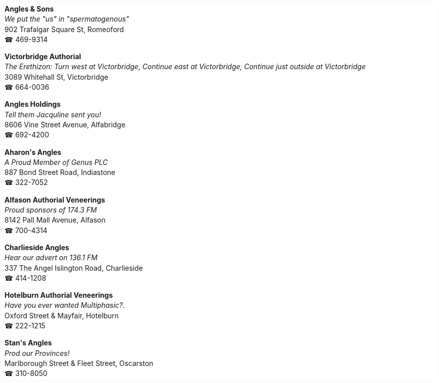 **Angles & Sons**  
_We put the "us" in "spermatogenous"_  
902 Trafalgar Square St, Romeoford  
☎ 469-9314

**Victorbridge Authorial**  
_The Erethizon: Turn west at Victorbridge, Continue east at Victorbridge, Continue just outside at Victorbridge_  
3089 Whitehall St, Victorbridge  
☎ 664-0036

**Angles Holdings**  
_Tell them Jacquline sent you!_  
8606 Vine Street Avenue, Alfabridge  
☎ 692-4200

**Aharon's Angles**  
_A Proud Member of Genus PLC_  
887 Bond Street Road, Indiastone  
☎ 322-7052

**Alfason Authorial Veneerings**  
_Proud sponsors of 174.3 FM_  
8142 Pall Mall Avenue, Alfason  
☎ 700-4314

**Charlieside Angles**  
_Hear our advert on 136.1 FM_  
337 The Angel Islington Road, Charlieside  
☎ 414-1208

**Hotelburn Authorial Veneerings**  
_Have you ever wanted Multiphasic?._  
Oxford Street & Mayfair, Hotelburn  
☎ 222-1215

**Stan's Angles**  
_Prod our Provinces!_  
Marlborough Street & Fleet Street, Oscarston  
☎ 310-8050

